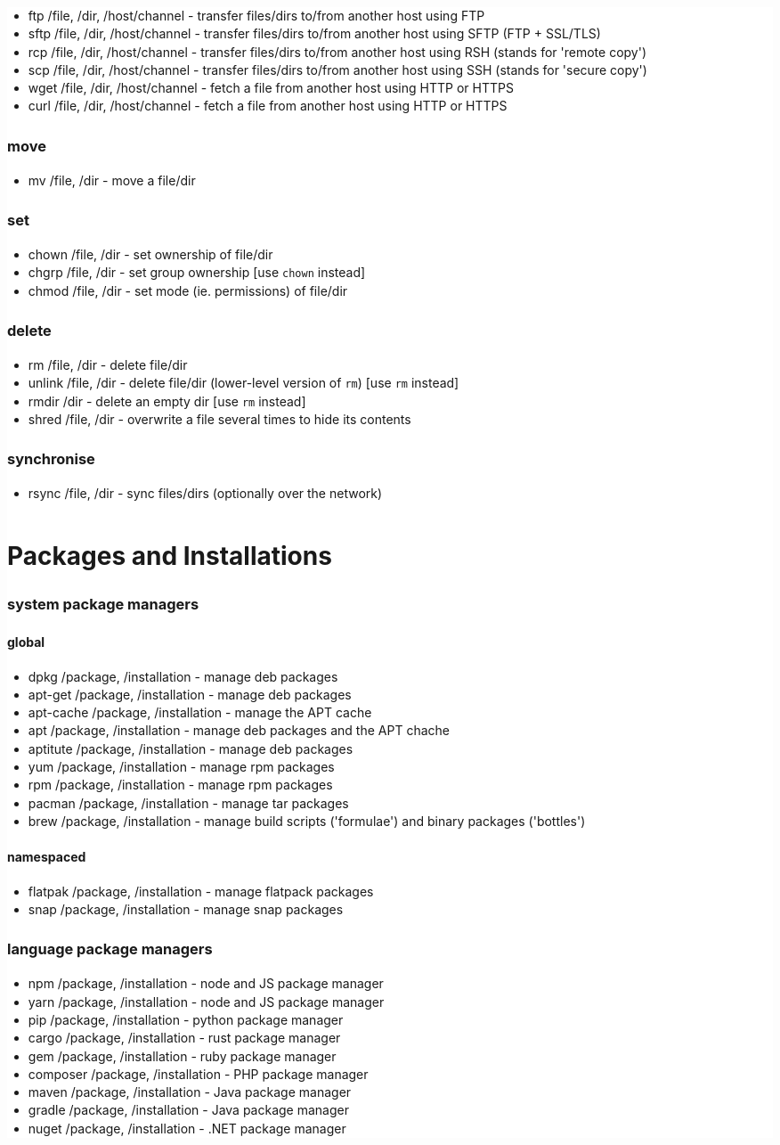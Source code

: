 - ftp         /file, /dir, /host/channel - transfer files/dirs to/from another host using FTP
- sftp        /file, /dir, /host/channel - transfer files/dirs to/from another host using SFTP (FTP + SSL/TLS)
- rcp         /file, /dir, /host/channel - transfer files/dirs to/from another host using RSH (stands for 'remote copy')
- scp         /file, /dir, /host/channel - transfer files/dirs to/from another host using SSH (stands for 'secure copy')
- wget        /file, /dir, /host/channel - fetch a file from another host using HTTP or HTTPS
- curl        /file, /dir, /host/channel - fetch a file from another host using HTTP or HTTPS

### move
- mv          /file, /dir      - move a file/dir

### set
- chown       /file, /dir      - set ownership of file/dir
- chgrp       /file, /dir      - set group ownership [use `chown` instead]
- chmod       /file, /dir      - set mode (ie. permissions) of file/dir

### delete
- rm          /file, /dir      - delete file/dir
- unlink      /file, /dir      - delete file/dir (lower-level version of `rm`) [use `rm` instead]
- rmdir       /dir             - delete an empty dir [use `rm` instead]
- shred       /file, /dir      - overwrite a file several times to hide its contents

### synchronise
- rsync       /file, /dir      - sync files/dirs (optionally over the network)

Packages and Installations
====================

### system package managers

#### global
- dpkg        /package, /installation - manage deb packages
- apt-get     /package, /installation - manage deb packages
- apt-cache   /package, /installation - manage the APT cache
- apt         /package, /installation - manage deb packages and the APT chache
- aptitute    /package, /installation - manage deb packages
- yum         /package, /installation - manage rpm packages
- rpm         /package, /installation - manage rpm packages
- pacman      /package, /installation - manage tar packages
- brew        /package, /installation - manage build scripts ('formulae') and binary packages ('bottles')

#### namespaced
- flatpak     /package, /installation - manage flatpack packages
- snap        /package, /installation - manage snap packages

### language package managers
- npm         /package, /installation - node and JS package manager
- yarn        /package, /installation - node and JS package manager
- pip         /package, /installation - python package manager
- cargo       /package, /installation - rust package manager
- gem         /package, /installation - ruby package manager
- composer    /package, /installation - PHP package manager
- maven       /package, /installation - Java package manager
- gradle      /package, /installation - Java package manager
- nuget       /package, /installation - .NET package manager
